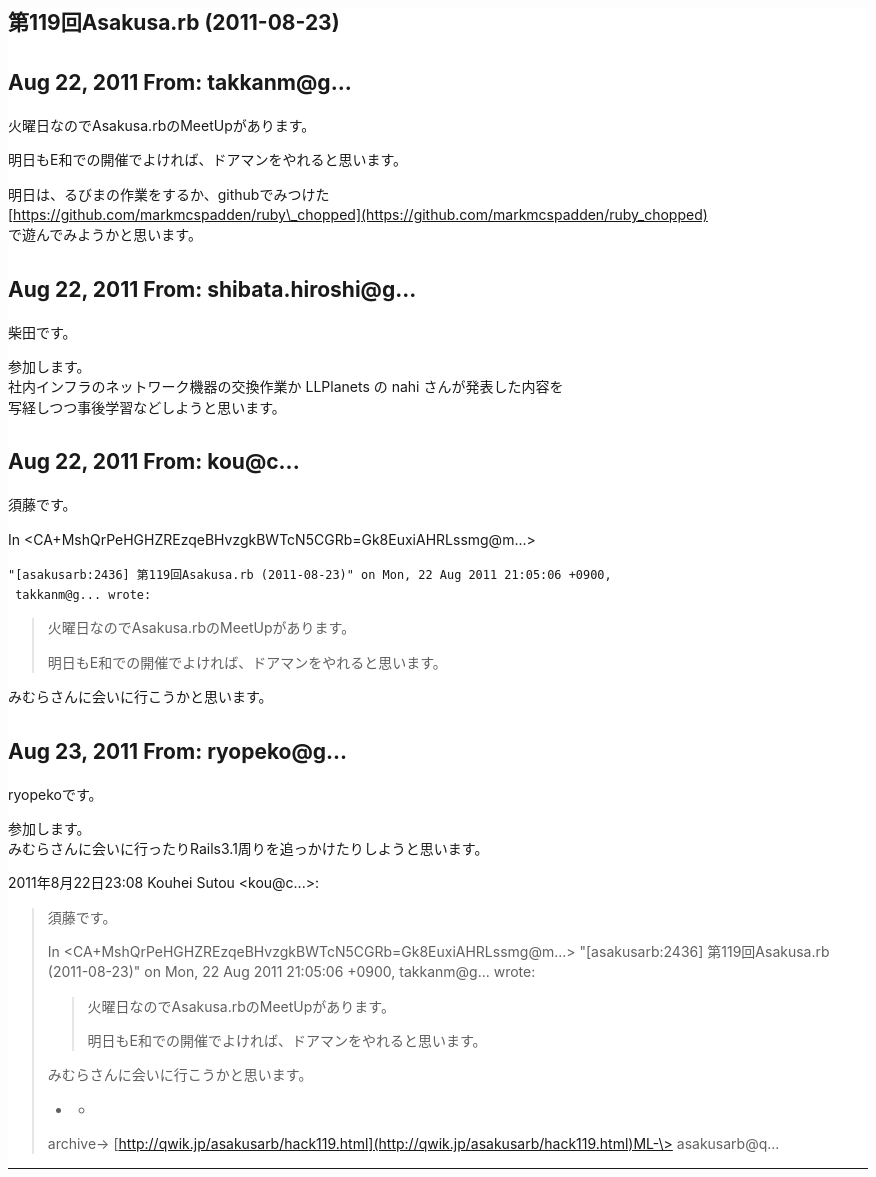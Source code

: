 ## 第119回Asakusa.rb (2011-08-23)

## Aug 22, 2011 From: takkanm@g...

火曜日なのでAsakusa.rbのMeetUpがあります。

明日もE和での開催でよければ、ドアマンをやれると思います。

明日は、るびまの作業をするか、githubでみつけた  
[https://github.com/markmcspadden/ruby\_chopped](https://github.com/markmcspadden/ruby_chopped)  
で遊んでみようかと思います。

## Aug 22, 2011 From: shibata.hiroshi@g...

柴田です。

参加します。  
社内インフラのネットワーク機器の交換作業か LLPlanets の nahi さんが発表した内容を  
写経しつつ事後学習などしようと思います。

## Aug 22, 2011 From: kou@c...

須藤です。

In \<CA+MshQrPeHGHZREzqeBHvzgkBWTcN5CGRb=Gk8EuxiAHRLssmg@m...\>

    "[asakusarb:2436] 第119回Asakusa.rb (2011-08-23)" on Mon, 22 Aug 2011 21:05:06 +0900,
     takkanm@g... wrote:

> 火曜日なのでAsakusa.rbのMeetUpがあります。
> 
> 明日もE和での開催でよければ、ドアマンをやれると思います。

みむらさんに会いに行こうかと思います。

## Aug 23, 2011 From: ryopeko@g...

ryopekoです。

参加します。  
みむらさんに会いに行ったりRails3.1周りを追っかけたりしようと思います。

2011年8月22日23:08 Kouhei Sutou \<kou@c...\>:

> 須藤です。
> 
> In \<CA+MshQrPeHGHZREzqeBHvzgkBWTcN5CGRb=Gk8EuxiAHRLssmg@m...\> "[asakusarb:2436] 第119回Asakusa.rb (2011-08-23)" on Mon, 22 Aug 2011 21:05:06 +0900, takkanm@g... wrote:
> 
> > 火曜日なのでAsakusa.rbのMeetUpがあります。
> > 
> > 明日もE和での開催でよければ、ドアマンをやれると思います。
> 
> みむらさんに会いに行こうかと思います。
> 
> - -
> 
> archive-\> [http://qwik.jp/asakusarb/hack119.html](http://qwik.jp/asakusarb/hack119.html)ML-\> asakusarb@q...
* * *
